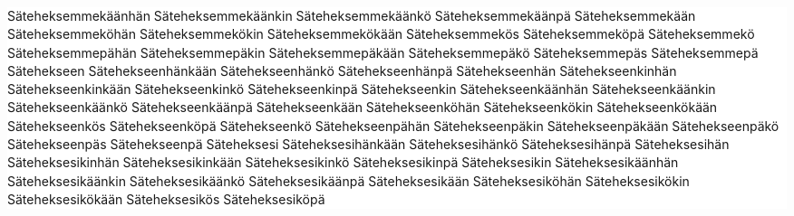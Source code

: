Säteheksemmekäänhän
Säteheksemmekäänkin
Säteheksemmekäänkö
Säteheksemmekäänpä
Säteheksemmekään
Säteheksemmeköhän
Säteheksemmekökin
Säteheksemmekökään
Säteheksemmekös
Säteheksemmeköpä
Säteheksemmekö
Säteheksemmepähän
Säteheksemmepäkin
Säteheksemmepäkään
Säteheksemmepäkö
Säteheksemmepäs
Säteheksemmepä
Sätehekseen
Sätehekseenhänkään
Sätehekseenhänkö
Sätehekseenhänpä
Sätehekseenhän
Sätehekseenkinhän
Sätehekseenkinkään
Sätehekseenkinkö
Sätehekseenkinpä
Sätehekseenkin
Sätehekseenkäänhän
Sätehekseenkäänkin
Sätehekseenkäänkö
Sätehekseenkäänpä
Sätehekseenkään
Sätehekseenköhän
Sätehekseenkökin
Sätehekseenkökään
Sätehekseenkös
Sätehekseenköpä
Sätehekseenkö
Sätehekseenpähän
Sätehekseenpäkin
Sätehekseenpäkään
Sätehekseenpäkö
Sätehekseenpäs
Sätehekseenpä
Säteheksesi
Säteheksesihänkään
Säteheksesihänkö
Säteheksesihänpä
Säteheksesihän
Säteheksesikinhän
Säteheksesikinkään
Säteheksesikinkö
Säteheksesikinpä
Säteheksesikin
Säteheksesikäänhän
Säteheksesikäänkin
Säteheksesikäänkö
Säteheksesikäänpä
Säteheksesikään
Säteheksesiköhän
Säteheksesikökin
Säteheksesikökään
Säteheksesikös
Säteheksesiköpä